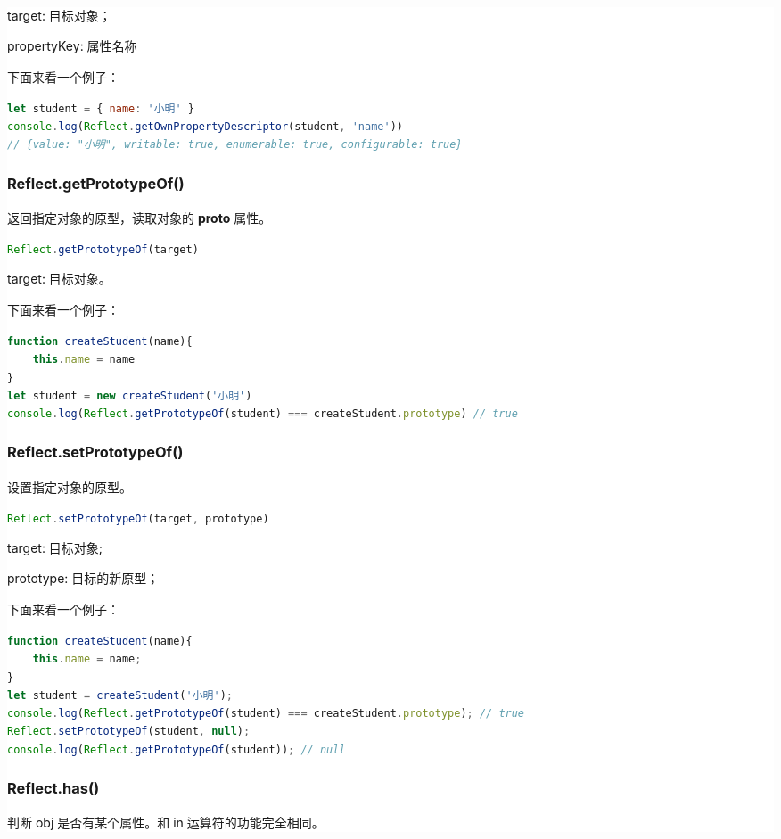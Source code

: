 target: 目标对象；

propertyKey: 属性名称

下面来看一个例子：

```js
let student = { name: '小明' }
console.log(Reflect.getOwnPropertyDescriptor(student, 'name'))
// {value: "小明", writable: true, enumerable: true, configurable: true}
```

### Reflect.getPrototypeOf()

返回指定对象的原型，读取对象的 __proto__ 属性。

```js
Reflect.getPrototypeOf(target)
```

target: 目标对象。

下面来看一个例子：

```js
function createStudent(name){
    this.name = name
}
let student = new createStudent('小明')
console.log(Reflect.getPrototypeOf(student) === createStudent.prototype) // true
```

### Reflect.setPrototypeOf()

设置指定对象的原型。

```js
Reflect.setPrototypeOf(target, prototype)
```

target: 目标对象;

prototype: 目标的新原型；

下面来看一个例子：

```js
function createStudent(name){
    this.name = name;
}
let student = createStudent('小明');
console.log(Reflect.getPrototypeOf(student) === createStudent.prototype); // true
Reflect.setPrototypeOf(student, null);
console.log(Reflect.getPrototypeOf(student)); // null
```

### Reflect.has()

判断 obj 是否有某个属性。和 in 运算符的功能完全相同。
